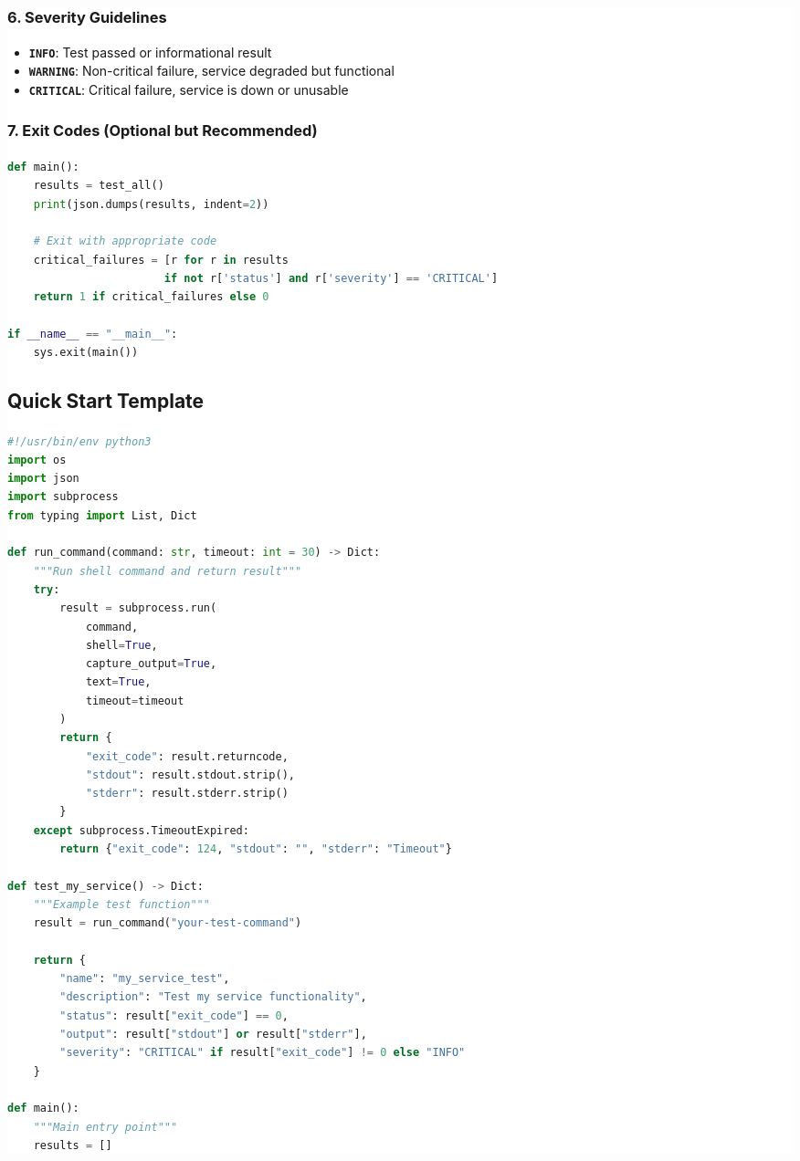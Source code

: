 ### 6. Severity Guidelines

- **`INFO`**: Test passed or informational result
- **`WARNING`**: Non-critical failure, service degraded but functional
- **`CRITICAL`**: Critical failure, service is down or unusable

### 7. Exit Codes (Optional but Recommended)

```python
def main():
    results = test_all()
    print(json.dumps(results, indent=2))
    
    # Exit with appropriate code
    critical_failures = [r for r in results 
                        if not r['status'] and r['severity'] == 'CRITICAL']
    return 1 if critical_failures else 0

if __name__ == "__main__":
    sys.exit(main())
```

## Quick Start Template

```python
#!/usr/bin/env python3
import os
import json
import subprocess
from typing import List, Dict

def run_command(command: str, timeout: int = 30) -> Dict:
    """Run shell command and return result"""
    try:
        result = subprocess.run(
            command, 
            shell=True, 
            capture_output=True, 
            text=True, 
            timeout=timeout
        )
        return {
            "exit_code": result.returncode, 
            "stdout": result.stdout.strip(), 
            "stderr": result.stderr.strip()
        }
    except subprocess.TimeoutExpired:
        return {"exit_code": 124, "stdout": "", "stderr": "Timeout"}

def test_my_service() -> Dict:
    """Example test function"""
    result = run_command("your-test-command")
    
    return {
        "name": "my_service_test",
        "description": "Test my service functionality",
        "status": result["exit_code"] == 0,
        "output": result["stdout"] or result["stderr"],
        "severity": "CRITICAL" if result["exit_code"] != 0 else "INFO"
    }

def main():
    """Main entry point"""
    results = []
```